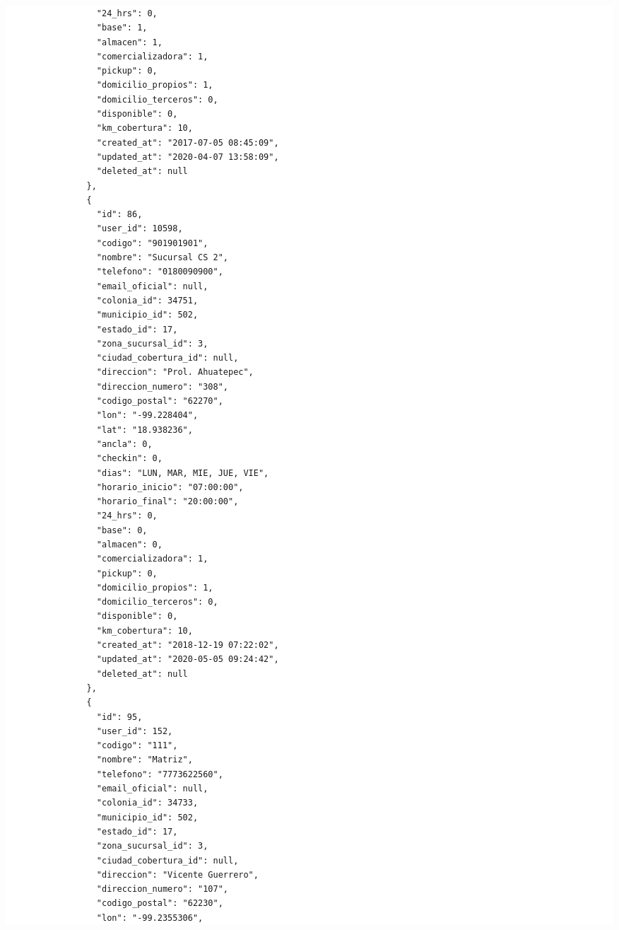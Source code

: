                       "24_hrs": 0,
                      "base": 1,
                      "almacen": 1,
                      "comercializadora": 1,
                      "pickup": 0,
                      "domicilio_propios": 1,
                      "domicilio_terceros": 0,
                      "disponible": 0,
                      "km_cobertura": 10,
                      "created_at": "2017-07-05 08:45:09",
                      "updated_at": "2020-04-07 13:58:09",
                      "deleted_at": null
                    },
                    {
                      "id": 86,
                      "user_id": 10598,
                      "codigo": "901901901",
                      "nombre": "Sucursal CS 2",
                      "telefono": "0180090900",
                      "email_oficial": null,
                      "colonia_id": 34751,
                      "municipio_id": 502,
                      "estado_id": 17,
                      "zona_sucursal_id": 3,
                      "ciudad_cobertura_id": null,
                      "direccion": "Prol. Ahuatepec",
                      "direccion_numero": "308",
                      "codigo_postal": "62270",
                      "lon": "-99.228404",
                      "lat": "18.938236",
                      "ancla": 0,
                      "checkin": 0,
                      "dias": "LUN, MAR, MIE, JUE, VIE",
                      "horario_inicio": "07:00:00",
                      "horario_final": "20:00:00",
                      "24_hrs": 0,
                      "base": 0,
                      "almacen": 0,
                      "comercializadora": 1,
                      "pickup": 0,
                      "domicilio_propios": 1,
                      "domicilio_terceros": 0,
                      "disponible": 0,
                      "km_cobertura": 10,
                      "created_at": "2018-12-19 07:22:02",
                      "updated_at": "2020-05-05 09:24:42",
                      "deleted_at": null
                    },
                    {
                      "id": 95,
                      "user_id": 152,
                      "codigo": "111",
                      "nombre": "Matriz",
                      "telefono": "7773622560",
                      "email_oficial": null,
                      "colonia_id": 34733,
                      "municipio_id": 502,
                      "estado_id": 17,
                      "zona_sucursal_id": 3,
                      "ciudad_cobertura_id": null,
                      "direccion": "Vicente Guerrero",
                      "direccion_numero": "107",
                      "codigo_postal": "62230",
                      "lon": "-99.2355306",